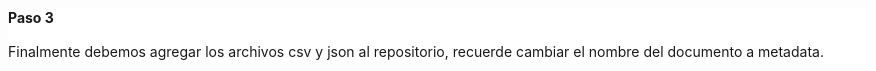 
__Paso 3__

Finalmente debemos agregar los archivos csv y json al repositorio, recuerde cambiar el nombre del documento a metadata. 



